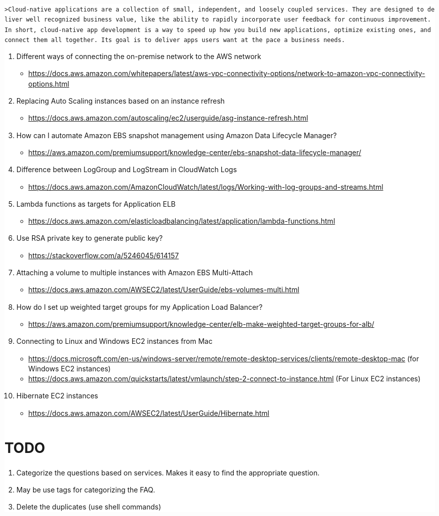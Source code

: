     >Cloud-native applications are a collection of small, independent, and loosely coupled services. They are designed to deliver well recognized business value, like the ability to rapidly incorporate user feedback for continuous improvement. In short, cloud-native app development is a way to speed up how you build new applications, optimize existing ones, and connect them all together. Its goal is to deliver apps users want at the pace a business needs.

1. Different ways of connecting the on-premise network to the AWS network
     - https://docs.aws.amazon.com/whitepapers/latest/aws-vpc-connectivity-options/network-to-amazon-vpc-connectivity-options.html

1. Replacing Auto Scaling instances based on an instance refresh
    - https://docs.aws.amazon.com/autoscaling/ec2/userguide/asg-instance-refresh.html

1. How can I automate Amazon EBS snapshot management using Amazon Data Lifecycle Manager?
    - https://aws.amazon.com/premiumsupport/knowledge-center/ebs-snapshot-data-lifecycle-manager/

1. Difference between LogGroup and LogStream in CloudWatch Logs
    - https://docs.aws.amazon.com/AmazonCloudWatch/latest/logs/Working-with-log-groups-and-streams.html

1. Lambda functions as targets for Application ELB
    - https://docs.aws.amazon.com/elasticloadbalancing/latest/application/lambda-functions.html

1. Use RSA private key to generate public key?
    - https://stackoverflow.com/a/5246045/614157

1. Attaching a volume to multiple instances with Amazon EBS Multi-Attach
    - https://docs.aws.amazon.com/AWSEC2/latest/UserGuide/ebs-volumes-multi.html

1. How do I set up weighted target groups for my Application Load Balancer?
    - https://aws.amazon.com/premiumsupport/knowledge-center/elb-make-weighted-target-groups-for-alb/

1. Connecting to Linux and Windows EC2 instances from Mac
    - https://docs.microsoft.com/en-us/windows-server/remote/remote-desktop-services/clients/remote-desktop-mac (for Windows EC2 instances)
    - https://docs.aws.amazon.com/quickstarts/latest/vmlaunch/step-2-connect-to-instance.html (For Linux EC2 instances)

1. Hibernate EC2 instances
    - https://docs.aws.amazon.com/AWSEC2/latest/UserGuide/Hibernate.html

# TODO

1. Categorize the questions based on services. Makes it easy to find the appropriate question.

2. May be use tags for categorizing the FAQ.

3. Delete the duplicates (use shell commands)